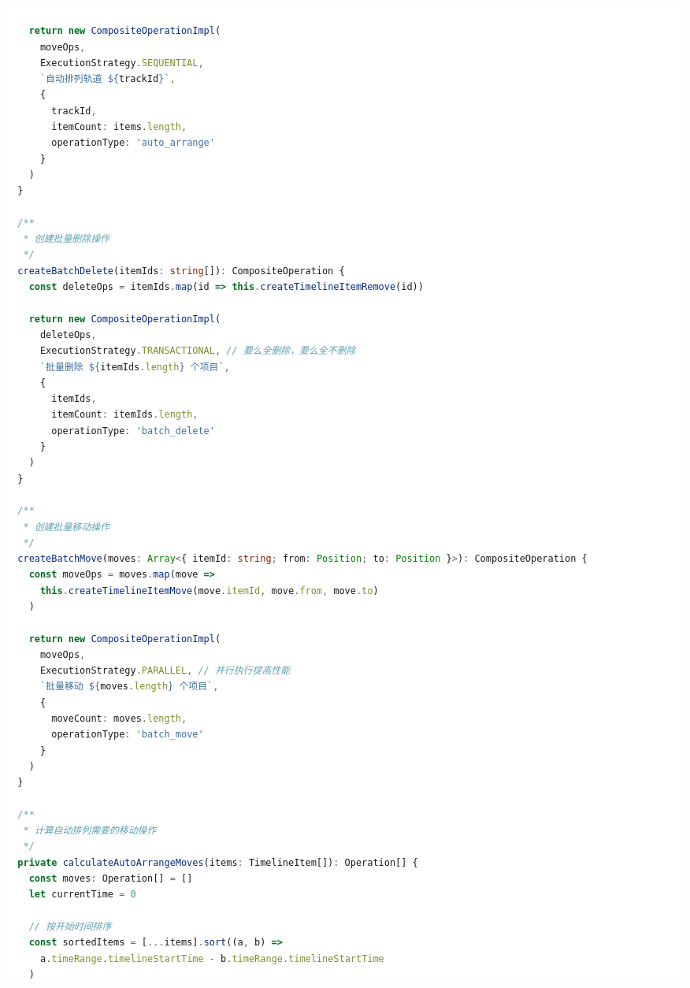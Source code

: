 ```typescript

    return new CompositeOperationImpl(
      moveOps,
      ExecutionStrategy.SEQUENTIAL,
      `自动排列轨道 ${trackId}`,
      {
        trackId,
        itemCount: items.length,
        operationType: 'auto_arrange'
      }
    )
  }

  /**
   * 创建批量删除操作
   */
  createBatchDelete(itemIds: string[]): CompositeOperation {
    const deleteOps = itemIds.map(id => this.createTimelineItemRemove(id))

    return new CompositeOperationImpl(
      deleteOps,
      ExecutionStrategy.TRANSACTIONAL, // 要么全删除，要么全不删除
      `批量删除 ${itemIds.length} 个项目`,
      {
        itemIds,
        itemCount: itemIds.length,
        operationType: 'batch_delete'
      }
    )
  }

  /**
   * 创建批量移动操作
   */
  createBatchMove(moves: Array<{ itemId: string; from: Position; to: Position }>): CompositeOperation {
    const moveOps = moves.map(move =>
      this.createTimelineItemMove(move.itemId, move.from, move.to)
    )

    return new CompositeOperationImpl(
      moveOps,
      ExecutionStrategy.PARALLEL, // 并行执行提高性能
      `批量移动 ${moves.length} 个项目`,
      {
        moveCount: moves.length,
        operationType: 'batch_move'
      }
    )
  }

  /**
   * 计算自动排列需要的移动操作
   */
  private calculateAutoArrangeMoves(items: TimelineItem[]): Operation[] {
    const moves: Operation[] = []
    let currentTime = 0

    // 按开始时间排序
    const sortedItems = [...items].sort((a, b) =>
      a.timeRange.timelineStartTime - b.timeRange.timelineStartTime
    )

```